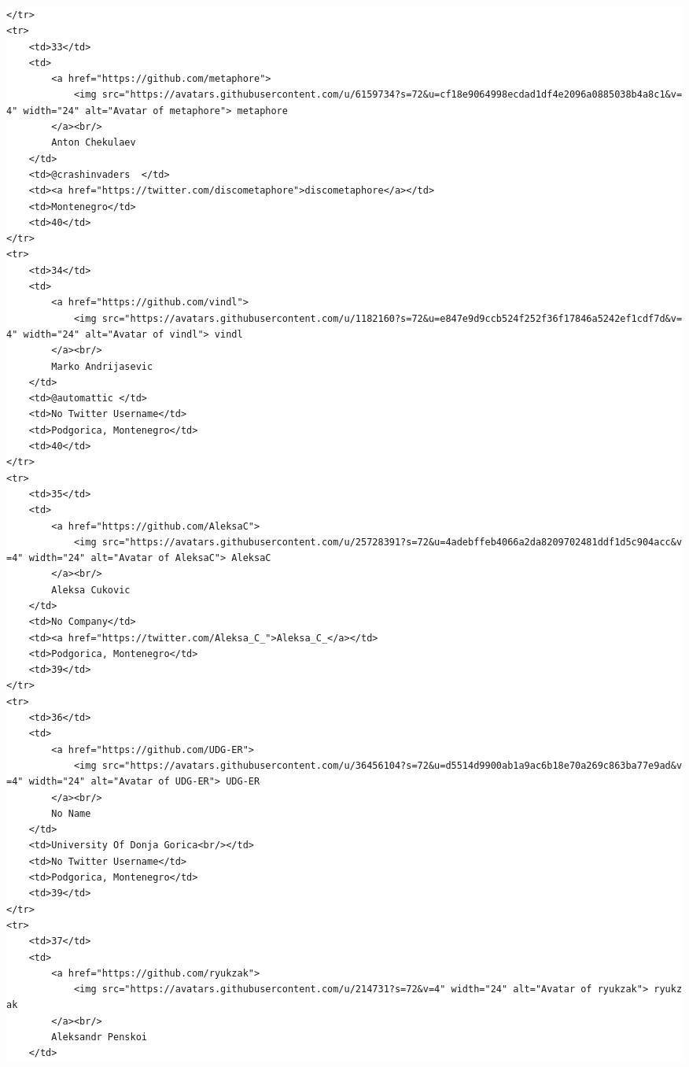 	</tr>
	<tr>
		<td>33</td>
		<td>
			<a href="https://github.com/metaphore">
				<img src="https://avatars.githubusercontent.com/u/6159734?s=72&u=cf18e9064998ecdad1df4e2096a0885038b4a8c1&v=4" width="24" alt="Avatar of metaphore"> metaphore
			</a><br/>
			Anton Chekulaev
		</td>
		<td>@crashinvaders  </td>
		<td><a href="https://twitter.com/discometaphore">discometaphore</a></td>
		<td>Montenegro</td>
		<td>40</td>
	</tr>
	<tr>
		<td>34</td>
		<td>
			<a href="https://github.com/vindl">
				<img src="https://avatars.githubusercontent.com/u/1182160?s=72&u=e847e9d9ccb524f252f36f17846a5242ef1cdf7d&v=4" width="24" alt="Avatar of vindl"> vindl
			</a><br/>
			Marko Andrijasevic
		</td>
		<td>@automattic </td>
		<td>No Twitter Username</td>
		<td>Podgorica, Montenegro</td>
		<td>40</td>
	</tr>
	<tr>
		<td>35</td>
		<td>
			<a href="https://github.com/AleksaC">
				<img src="https://avatars.githubusercontent.com/u/25728391?s=72&u=4adebffeb4066a2da8209702481ddf1d5c904acc&v=4" width="24" alt="Avatar of AleksaC"> AleksaC
			</a><br/>
			Aleksa Cukovic
		</td>
		<td>No Company</td>
		<td><a href="https://twitter.com/Aleksa_C_">Aleksa_C_</a></td>
		<td>Podgorica, Montenegro</td>
		<td>39</td>
	</tr>
	<tr>
		<td>36</td>
		<td>
			<a href="https://github.com/UDG-ER">
				<img src="https://avatars.githubusercontent.com/u/36456104?s=72&u=d5514d9900ab1a9ac6b18e70a269c863ba77e9ad&v=4" width="24" alt="Avatar of UDG-ER"> UDG-ER
			</a><br/>
			No Name
		</td>
		<td>University Of Donja Gorica<br/></td>
		<td>No Twitter Username</td>
		<td>Podgorica, Montenegro</td>
		<td>39</td>
	</tr>
	<tr>
		<td>37</td>
		<td>
			<a href="https://github.com/ryukzak">
				<img src="https://avatars.githubusercontent.com/u/214731?s=72&v=4" width="24" alt="Avatar of ryukzak"> ryukzak
			</a><br/>
			Aleksandr Penskoi
		</td>